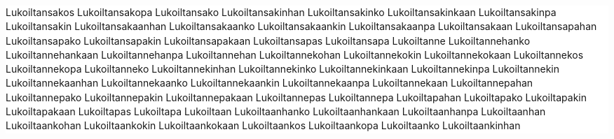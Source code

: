 Lukoiltansakos
Lukoiltansakopa
Lukoiltansako
Lukoiltansakinhan
Lukoiltansakinko
Lukoiltansakinkaan
Lukoiltansakinpa
Lukoiltansakin
Lukoiltansakaanhan
Lukoiltansakaanko
Lukoiltansakaankin
Lukoiltansakaanpa
Lukoiltansakaan
Lukoiltansapahan
Lukoiltansapako
Lukoiltansapakin
Lukoiltansapakaan
Lukoiltansapas
Lukoiltansapa
Lukoiltanne
Lukoiltannehanko
Lukoiltannehankaan
Lukoiltannehanpa
Lukoiltannehan
Lukoiltannekohan
Lukoiltannekokin
Lukoiltannekokaan
Lukoiltannekos
Lukoiltannekopa
Lukoiltanneko
Lukoiltannekinhan
Lukoiltannekinko
Lukoiltannekinkaan
Lukoiltannekinpa
Lukoiltannekin
Lukoiltannekaanhan
Lukoiltannekaanko
Lukoiltannekaankin
Lukoiltannekaanpa
Lukoiltannekaan
Lukoiltannepahan
Lukoiltannepako
Lukoiltannepakin
Lukoiltannepakaan
Lukoiltannepas
Lukoiltannepa
Lukoiltapahan
Lukoiltapako
Lukoiltapakin
Lukoiltapakaan
Lukoiltapas
Lukoiltapa
Lukoiltaan
Lukoiltaanhanko
Lukoiltaanhankaan
Lukoiltaanhanpa
Lukoiltaanhan
Lukoiltaankohan
Lukoiltaankokin
Lukoiltaankokaan
Lukoiltaankos
Lukoiltaankopa
Lukoiltaanko
Lukoiltaankinhan